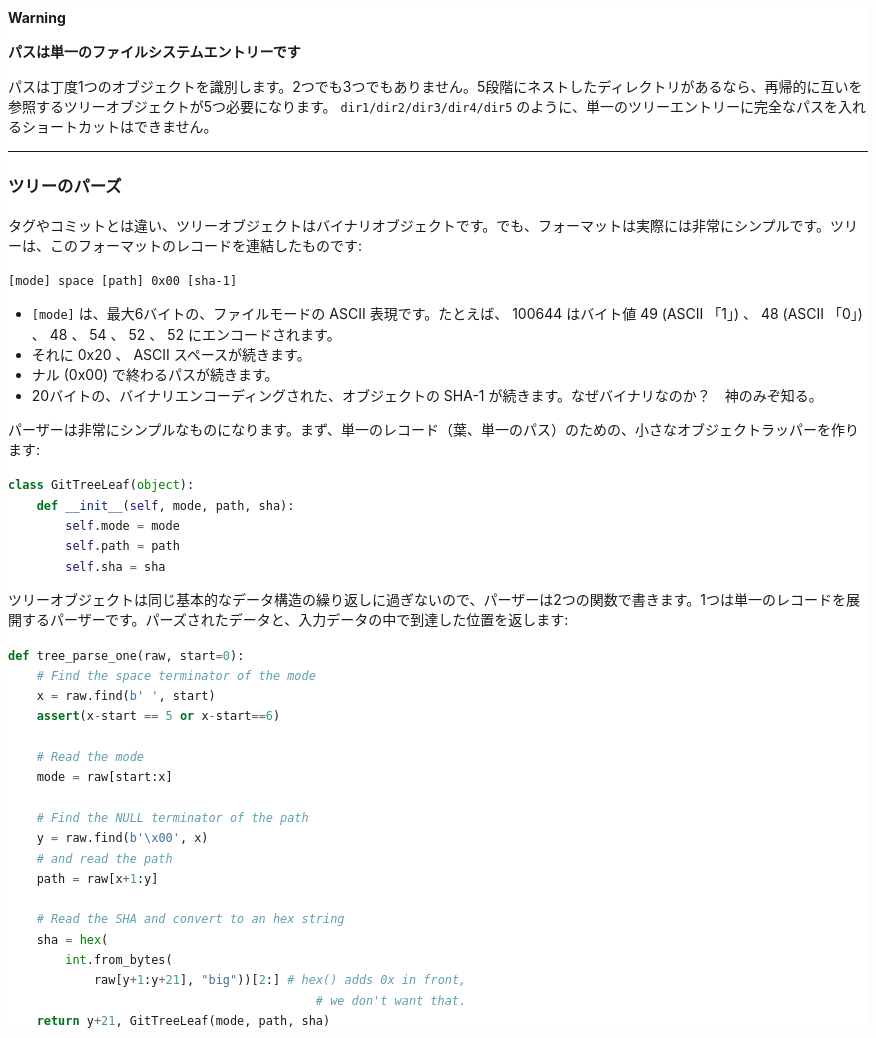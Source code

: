 
**Warning**

**パスは単一のファイルシステムエントリーです** 

パスは丁度1つのオブジェクトを識別します。2つでも3つでもありません。5段階にネストしたディレクトリがあるなら、再帰的に互いを参照するツリーオブジェクトが5つ必要になります。 `dir1/dir2/dir3/dir4/dir5` のように、単一のツリーエントリーに完全なパスを入れるショートカットはできません。 

---

### ツリーのパーズ


タグやコミットとは違い、ツリーオブジェクトはバイナリオブジェクトです。でも、フォーマットは実際には非常にシンプルです。ツリーは、このフォーマットのレコードを連結したものです: 

```
[mode] space [path] 0x00 [sha-1]
```

- `[mode]` は、最大6バイトの、ファイルモードの ASCII 表現です。たとえば、 100644 はバイト値 49 (ASCII 「1」) 、 48 (ASCII 「0」) 、 48 、 54 、 52 、 52 にエンコードされます。 
- それに 0x20 、 ASCII スペースが続きます。 
- ナル (0x00) で終わるパスが続きます。 
- 20バイトの、バイナリエンコーディングされた、オブジェクトの SHA-1 が続きます。なぜバイナリなのか？　神のみぞ知る。 

パーザーは非常にシンプルなものになります。まず、単一のレコード（葉、単一のパス）のための、小さなオブジェクトラッパーを作ります: 

``` py
class GitTreeLeaf(object):
    def __init__(self, mode, path, sha):
        self.mode = mode
        self.path = path
        self.sha = sha
```

ツリーオブジェクトは同じ基本的なデータ構造の繰り返しに過ぎないので、パーザーは2つの関数で書きます。1つは単一のレコードを展開するパーザーです。パーズされたデータと、入力データの中で到達した位置を返します: 

``` py
def tree_parse_one(raw, start=0):
    # Find the space terminator of the mode
    x = raw.find(b' ', start)
    assert(x-start == 5 or x-start==6)

    # Read the mode
    mode = raw[start:x]

    # Find the NULL terminator of the path
    y = raw.find(b'\x00', x)
    # and read the path
    path = raw[x+1:y]

    # Read the SHA and convert to an hex string
    sha = hex(
        int.from_bytes(
            raw[y+1:y+21], "big"))[2:] # hex() adds 0x in front,
                                           # we don't want that.
    return y+21, GitTreeLeaf(mode, path, sha)
```
